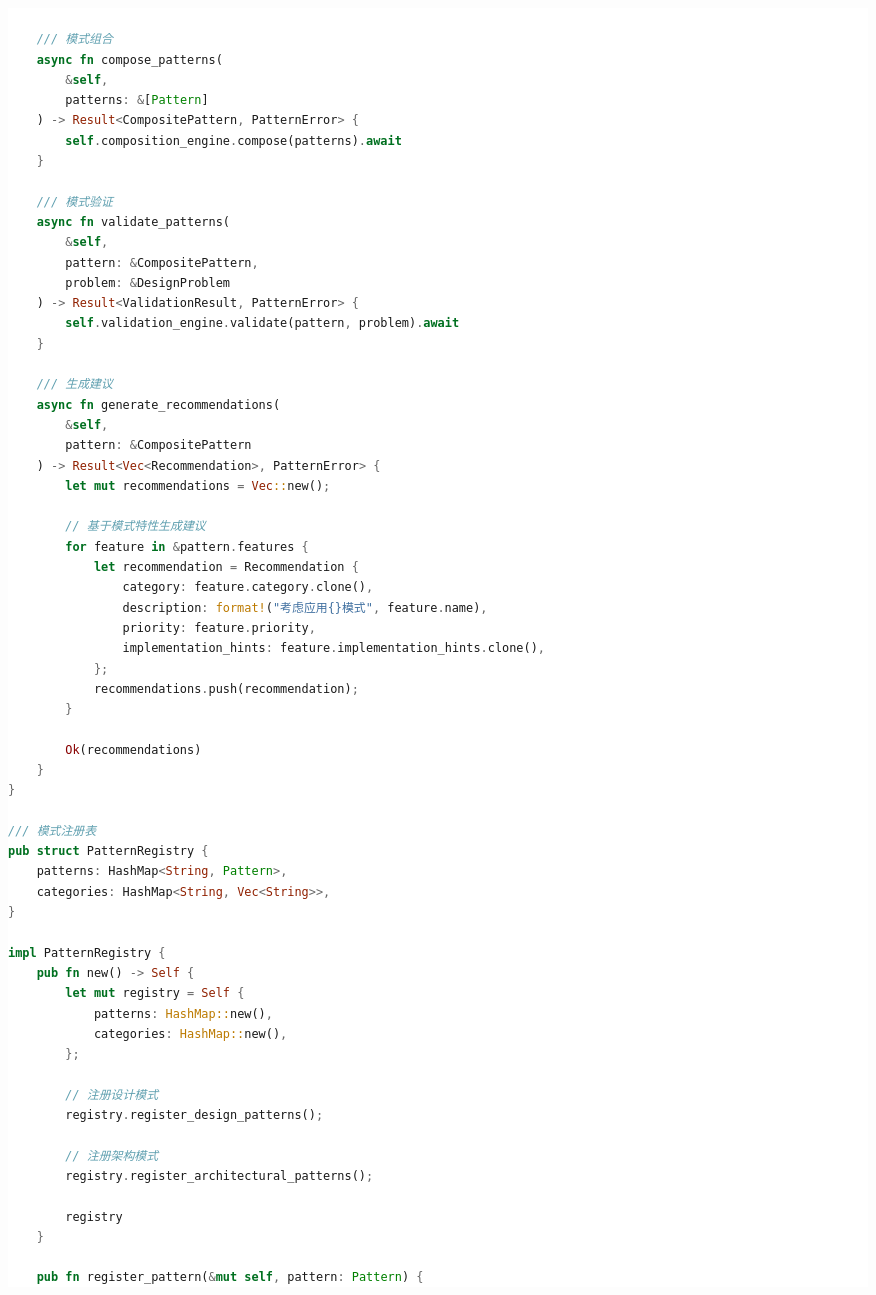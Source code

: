 ```rust
    
    /// 模式组合
    async fn compose_patterns(
        &self,
        patterns: &[Pattern]
    ) -> Result<CompositePattern, PatternError> {
        self.composition_engine.compose(patterns).await
    }
    
    /// 模式验证
    async fn validate_patterns(
        &self,
        pattern: &CompositePattern,
        problem: &DesignProblem
    ) -> Result<ValidationResult, PatternError> {
        self.validation_engine.validate(pattern, problem).await
    }
    
    /// 生成建议
    async fn generate_recommendations(
        &self,
        pattern: &CompositePattern
    ) -> Result<Vec<Recommendation>, PatternError> {
        let mut recommendations = Vec::new();
        
        // 基于模式特性生成建议
        for feature in &pattern.features {
            let recommendation = Recommendation {
                category: feature.category.clone(),
                description: format!("考虑应用{}模式", feature.name),
                priority: feature.priority,
                implementation_hints: feature.implementation_hints.clone(),
            };
            recommendations.push(recommendation);
        }
        
        Ok(recommendations)
    }
}

/// 模式注册表
pub struct PatternRegistry {
    patterns: HashMap<String, Pattern>,
    categories: HashMap<String, Vec<String>>,
}

impl PatternRegistry {
    pub fn new() -> Self {
        let mut registry = Self {
            patterns: HashMap::new(),
            categories: HashMap::new(),
        };
        
        // 注册设计模式
        registry.register_design_patterns();
        
        // 注册架构模式
        registry.register_architectural_patterns();
        
        registry
    }
    
    pub fn register_pattern(&mut self, pattern: Pattern) {
```